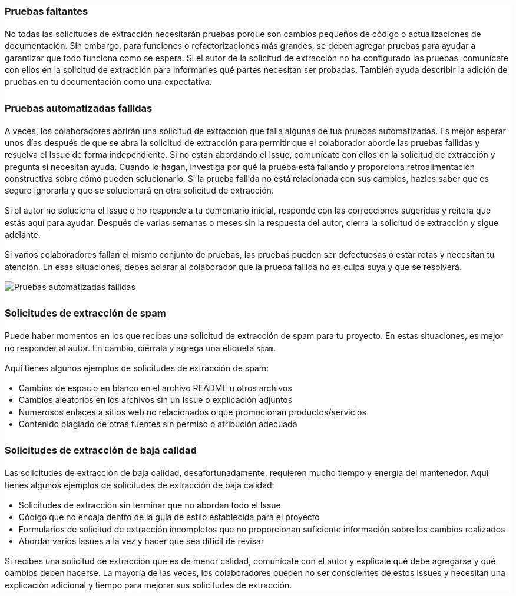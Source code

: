 ### Pruebas faltantes

No todas las solicitudes de extracción necesitarán pruebas porque son cambios pequeños de código o actualizaciones de documentación. Sin embargo, para funciones o refactorizaciones más grandes, se deben agregar pruebas para ayudar a garantizar que todo funciona como se espera. Si el autor de la solicitud de extracción no ha configurado las pruebas, comunícate con ellos en la solicitud de extracción para informarles qué partes necesitan ser probadas. También ayuda describir la adición de pruebas en tu documentación como una expectativa.

### Pruebas automatizadas fallidas

A veces, los colaboradores abrirán una solicitud de extracción que falla algunas de tus pruebas automatizadas. Es mejor esperar unos días después de que se abra la solicitud de extracción para permitir que el colaborador aborde las pruebas fallidas y resuelva el Issue de forma independiente. Si no están abordando el Issue, comunícate con ellos en la solicitud de extracción y pregunta si necesitan ayuda. Cuando lo hagan, investiga por qué la prueba está fallando y proporciona retroalimentación constructiva sobre cómo pueden solucionarlo. Si la prueba fallida no está relacionada con sus cambios, hazles saber que es seguro ignorarla y que se solucionará en otra solicitud de extracción.

Si el autor no soluciona el Issue o no responde a tu comentario inicial, responde con las correcciones sugeridas y reitera que estás aquí para ayudar. Después de varias semanas o meses sin la respuesta del autor, cierra la solicitud de extracción y sigue adelante.

Si varios colaboradores fallan el mismo conjunto de pruebas, las pruebas pueden ser defectuosas o estar rotas y necesitan tu atención. En esas situaciones, debes aclarar al colaborador que la prueba fallida no es culpa suya y que se resolverá.

![Pruebas automatizadas fallidas](../../../_assets/images/failed-automated-tests.png)

### Solicitudes de extracción de spam

Puede haber momentos en los que recibas una solicitud de extracción de spam para tu proyecto. En estas situaciones, es mejor no responder al autor. En cambio, ciérrala y agrega una etiqueta `spam`.

Aquí tienes algunos ejemplos de solicitudes de extracción de spam:

- Cambios de espacio en blanco en el archivo README u otros archivos
- Cambios aleatorios en los archivos sin un Issue o explicación adjuntos
- Numerosos enlaces a sitios web no relacionados o que promocionan productos/servicios
- Contenido plagiado de otras fuentes sin permiso o atribución adecuada

### Solicitudes de extracción de baja calidad

Las solicitudes de extracción de baja calidad, desafortunadamente, requieren mucho tiempo y energía del mantenedor. Aquí tienes algunos ejemplos de solicitudes de extracción de baja calidad:

- Solicitudes de extracción sin terminar que no abordan todo el Issue
- Código que no encaja dentro de la guía de estilo establecida para el proyecto
- Formularios de solicitud de extracción incompletos que no proporcionan suficiente información sobre los cambios realizados
- Abordar varios Issues a la vez y hacer que sea difícil de revisar

Si recibes una solicitud de extracción que es de menor calidad, comunícate con el autor y explícale qué debe agregarse y qué cambios deben hacerse. La mayoría de las veces, los colaboradores pueden no ser conscientes de estos Issues y necesitan una explicación adicional y tiempo para mejorar sus solicitudes de extracción.
